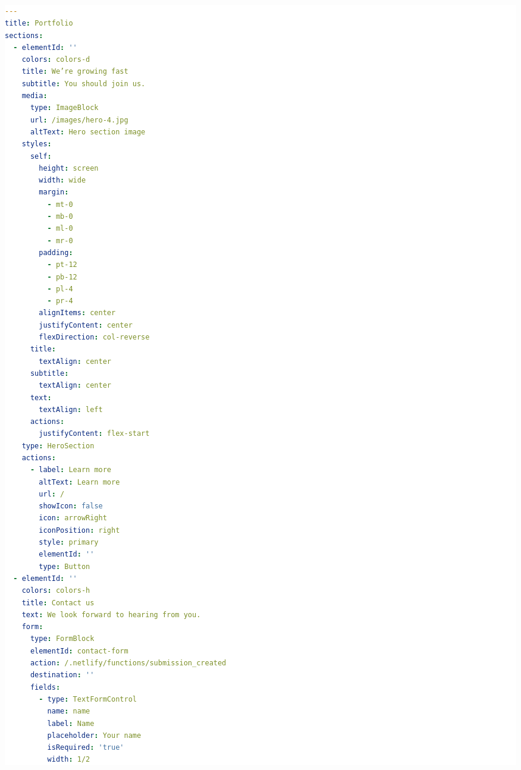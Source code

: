 ```yaml
---
title: Portfolio
sections:
  - elementId: ''
    colors: colors-d
    title: We’re growing fast
    subtitle: You should join us.
    media:
      type: ImageBlock
      url: /images/hero-4.jpg
      altText: Hero section image
    styles:
      self:
        height: screen
        width: wide
        margin:
          - mt-0
          - mb-0
          - ml-0
          - mr-0
        padding:
          - pt-12
          - pb-12
          - pl-4
          - pr-4
        alignItems: center
        justifyContent: center
        flexDirection: col-reverse
      title:
        textAlign: center
      subtitle:
        textAlign: center
      text:
        textAlign: left
      actions:
        justifyContent: flex-start
    type: HeroSection
    actions:
      - label: Learn more
        altText: Learn more
        url: /
        showIcon: false
        icon: arrowRight
        iconPosition: right
        style: primary
        elementId: ''
        type: Button
  - elementId: ''
    colors: colors-h
    title: Contact us
    text: We look forward to hearing from you.
    form:
      type: FormBlock
      elementId: contact-form
      action: /.netlify/functions/submission_created
      destination: ''
      fields:
        - type: TextFormControl
          name: name
          label: Name
          placeholder: Your name
          isRequired: 'true'
          width: 1/2
```